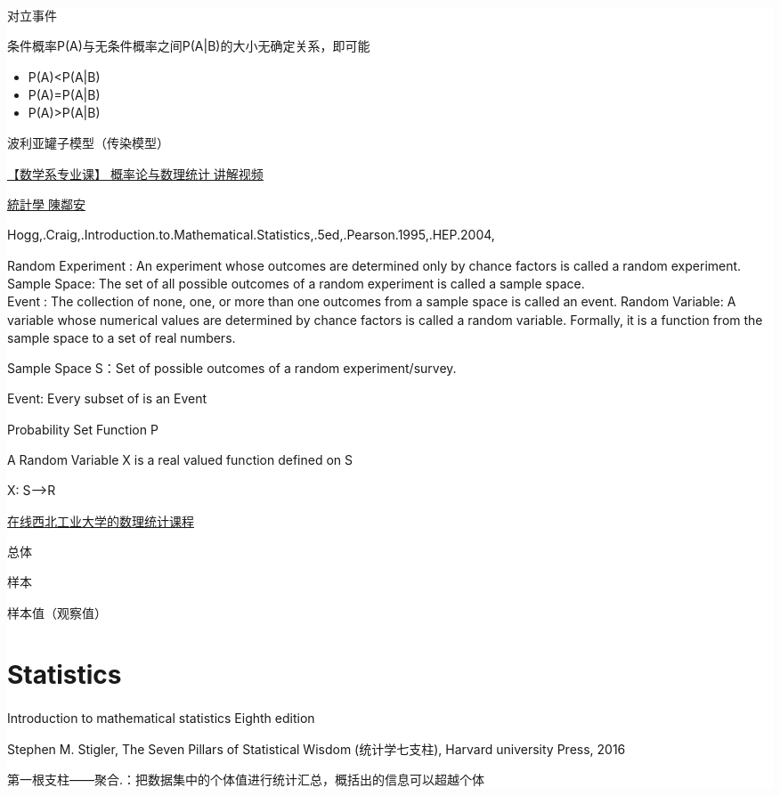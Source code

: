 对立事件


条件概率P(A)与无条件概率之间P(A|B)的大小无确定关系，即可能
* P(A)<P(A|B)
* P(A)=P(A|B)
* P(A)>P(A|B)

波利亚罐子模型（传染模型）

[【数学系专业课】 概率论与数理统计 讲解视频](https://www.bilibili.com/video/BV1cb411j7Mm?from=search&seid=15835382154082768770)


[統計學 陳鄰安](https://04.phf-site.com/2015/06/blog-post_119.html)


Hogg,.Craig,.Introduction.to.Mathematical.Statistics,.5ed,.Pearson.1995,.HEP.2004,

Random Experiment : An experiment whose outcomes are determined only by chance factors is called a random experiment.   
Sample Space: The set of all possible outcomes of a random experiment is called a sample space.  
Event : The collection of none, one, or more than one outcomes from a sample space is called an event.
Random Variable: A variable whose numerical values are determined by chance factors is called a random variable. Formally, it is a function from the sample space to a set of real numbers.


Sample Space S：Set of possible outcomes of a random experiment/survey.

Event: Every subset of is an Event

Probability Set  Function P

A Random Variable X is a real valued function defined on S

X: S-->R



[在线西北工业大学的数理统计课程](https://www.bilibili.com/video/av80041910)


总体

样本

样本值（观察值）






# Statistics


Introduction to mathematical statistics Eighth edition


Stephen M. Stigler, The Seven Pillars of Statistical Wisdom (统计学七支柱), Harvard university Press, 2016 

第一根支柱——聚合.：把数据集中的个体值进行统计汇总，概括出的信息可以超越个体
